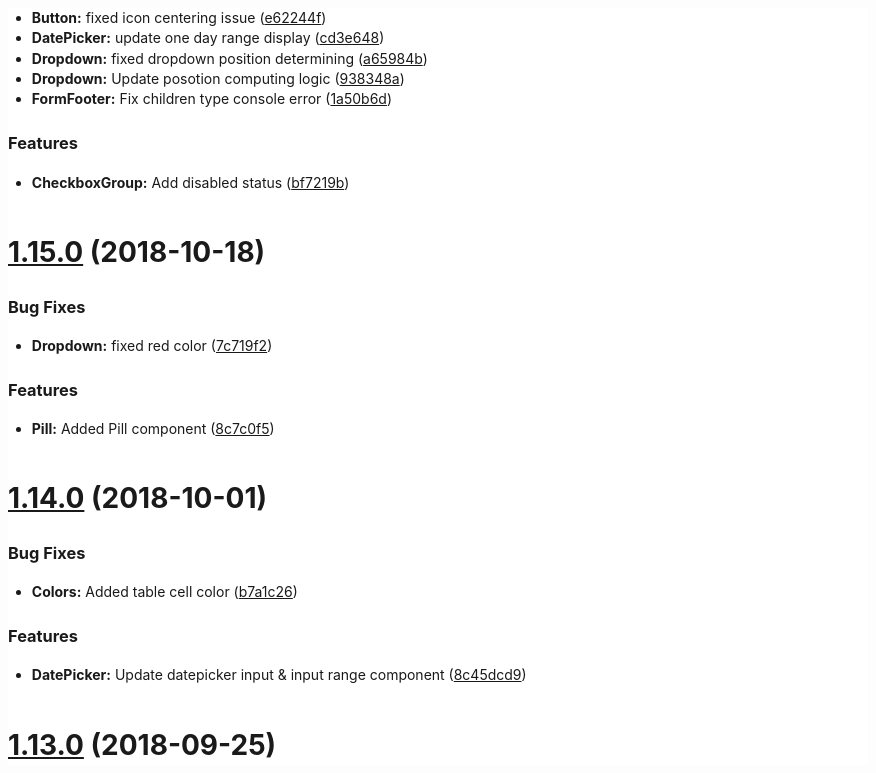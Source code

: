 * **Button:** fixed icon centering issue ([e62244f](https://gitlab.loc/common/publisher-account-ui-kit/commit/e62244f))
* **DatePicker:** update one day range display ([cd3e648](https://gitlab.loc/common/publisher-account-ui-kit/commit/cd3e648))
* **Dropdown:** fixed dropdown position determining ([a65984b](https://gitlab.loc/common/publisher-account-ui-kit/commit/a65984b))
* **Dropdown:** Update posotion computing logic ([938348a](https://gitlab.loc/common/publisher-account-ui-kit/commit/938348a))
* **FormFooter:** Fix children type console error ([1a50b6d](https://gitlab.loc/common/publisher-account-ui-kit/commit/1a50b6d))


### Features

* **CheckboxGroup:** Add disabled status ([bf7219b](https://gitlab.loc/common/publisher-account-ui-kit/commit/bf7219b))



<a name="1.15.0"></a>
# [1.15.0](https://gitlab.loc/common/publisher-account-ui-kit/compare/v1.14.0...v1.15.0) (2018-10-18)


### Bug Fixes

* **Dropdown:** fixed red color ([7c719f2](https://gitlab.loc/common/publisher-account-ui-kit/commit/7c719f2))


### Features

* **Pill:** Added Pill component ([8c7c0f5](https://gitlab.loc/common/publisher-account-ui-kit/commit/8c7c0f5))



<a name="1.14.0"></a>
# [1.14.0](https://gitlab.loc/common/publisher-account-ui-kit/compare/v1.13.0...v1.14.0) (2018-10-01)


### Bug Fixes

* **Colors:** Added table cell color ([b7a1c26](https://gitlab.loc/common/publisher-account-ui-kit/commit/b7a1c26))

### Features

* **DatePicker:** Update datepicker input & input range component ([8c45dcd9](https://gitlab.loc/common/publisher-account-ui-kit/commit/8c45dcd9))



<a name="1.13.0"></a>
# [1.13.0](https://gitlab.loc/common/publisher-account-ui-kit/compare/v1.12.0...v1.13.0) (2018-09-25)
